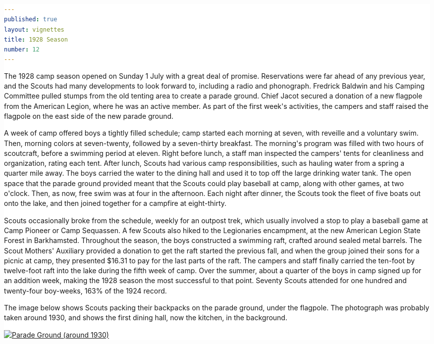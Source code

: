 ```yaml
---
published: true
layout: vignettes
title: 1928 Season
number: 12
---
```


The 1928 camp season opened on Sunday 1 July with a great deal of promise.
Reservations were far ahead of any previous year, and the Scouts had many
developments to look forward to, including a radio and phonograph. Fredrick
Baldwin and his Camping Committee pulled stumps from the old tenting area to
create a parade ground. Chief Jacot secured a donation of a new flagpole from
the American Legion, where he was an active member. As part of the first week's
activities, the campers and staff raised the flagpole on the east side of the
new parade ground.

A week of camp offered boys a tightly filled schedule; camp started each
morning at seven, with reveille and a voluntary swim. Then, morning colors at
seven-twenty, followed by a seven-thirty breakfast. The morning's program was
filled with two hours of scoutcraft, before a swimming period at eleven. Right
before lunch, a staff man inspected the campers' tents for cleanliness and
organization, rating each tent. After lunch, Scouts had various camp
responsibilities, such as hauling water from a spring a quarter mile away. The
boys carried the water to the dining hall and used it to top off the large
drinking water tank. The open space that the parade ground provided meant that
the Scouts could play baseball at camp, along with other games, at two o'clock.
Then, as now, free swim was at four in the afternoon. Each night after dinner,
the Scouts took the fleet of five boats out onto the lake, and then joined
together for a campfire at eight-thirty.

Scouts occasionally broke from the schedule, weekly for an outpost trek, which
usually involved a stop to play a baseball game at Camp Pioneer or Camp
Sequassen. A few Scouts also hiked to the Legionaries encampment, at the new
American Legion State Forest in Barkhamsted. Throughout the season, the boys
constructed a swimming raft, crafted around sealed metal barrels. The Scout
Mothers' Auxiliary provided a donation to get the raft started the previous
fall, and when the group joined their sons for a picnic at camp, they presented
$16.31 to pay for the last parts of the raft. The campers and staff finally
carried the ten-foot by twelve-foot raft into the lake during the fifth week of
camp. Over the summer, about a quarter of the boys in camp signed up for an
addition week, making the 1928 season the most successful to that point.
Seventy Scouts attended for one hundred and twenty-four boy-weeks, 163% of the
1924 record.

The image below shows Scouts packing their backpacks on the parade ground,
under the flagpole. The photograph was probably taken around 1930, and shows
the first dining hall, now the kitchen, in the background.

<a href="{{ site.url }}/about/history/vignettes/files/12a.jpg" title="Parade Ground (around 1930)" data-sbox><img src="{{ site.url }}/about/history/vignettes/files/12a-sm.jpg" alt="Parade Ground (around 1930)" style="width:100%; max-width:550px;" class="img-rounded"/></a>

